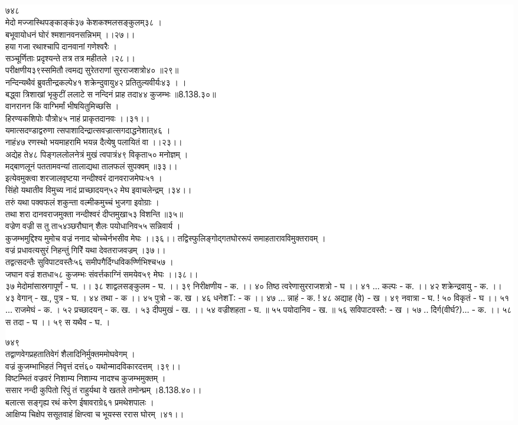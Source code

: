 ७४८  
मेदो मज्जास्थिपङ्काङ्कं३७ केशकश्मलसङ्कुलम्३८ ।  
बभूवायोधनं घोरं श्मशानवनसन्निभम् ।।२७।।  
हया गजा रथाश्चापि दानवानां गणेश्वरैः ।  
सञ्चूर्णिताः प्रदृश्यन्ते तत्र तत्र महीतले ।२८।।  
परीक्षणीय३९स्समितौ त्वमद्य सुरेतराणां सुरराजशत्रो४० ॥२९॥  
नन्दिन्यथैवं ब्रुवतीन्द्रकल्पे४१ शक्रेन्दुवायु४२ प्रतितुल्यवीर्यः४३ । ।  
बद्ध्वा त्रिशाखां भृकुटीं ललाटे स नन्दिनं प्राह तदा४४ कुजम्भः ॥8.138.३०॥  
वानरानन किं वाग्भिर्मां भीषयितुमिच्छसि ।  
 हिरण्यकशिपोः पौत्रो४५ नाहं प्राकृतदानवः ।।३१।।  
यमात्सदण्डाद्वरुणा त्सपाशादिन्द्रात्सवज्रात्सगदाद्धनेशात्४६ ।  
नाहं४७ रणस्थो भयमाहरामि भयन्न दैत्येषु पलायितं वा ।।२३।।  
अद्येह ते४८ पिङ्गललोलनेत्रं मुखं त्वपात्रं४९ विकृता५० मनोज्ञम् ।  
मद्बाणलूनं पततामवन्यां तालाद्यथा तालफलं सुपक्वम् ॥३३।।  
इत्येवमुक्त्वा शरजालवृष्टया नन्दीश्वरं दानवराजमेघः५१ ।  
सिंहो यथातीव विमुच्य नादं प्राच्छादयन्५२ मेघ इवाचलेन्द्रम् ।३४।।  
तरुं यथा पक्वफलं शकुन्ता वल्मीकमुच्चं भुजगा इवोग्राः ।  
तथा शरा दानवराजमुक्ता नन्दीश्वरं दीप्तमुखा५३ विशन्ति ॥३५॥  
वज्रेण वज्री स तु ता५४ञ्छरौघान् शैलः पयोधानिव५५ सन्निवार्य ।  
कुजम्भमुद्दिश्य मुमोच वज्रं ननाद चोच्चेर्नभसीव मेघः ।।३६।। तद्विस्फुलिङ्गोद्गतघोररूपं समाहतारावविमुक्तरावम् ।  
वज्रं प्रधावत्यसुरं निहन्तुं गिरेिं यथा देवतराजवज्रम् ।३७।।  
 तद्वत्सदन्तैः सुविपाटवस्तैः५६ समीपगैर्दिग्धविकर्ण्णिभिश्च५७ ।  
जघान वज्रं शतधा५८ कुजम्भः संवर्त्तकाग्निं समयेव५९ मेघः ।।३८।।  
३७ मेदोमांसास्रगापूर्णं - घ. ।। ३८ शाद्वलसङ्कुलम - घ. ।। ३९ निरीक्षणीय - क. ।। ४० तिष्ठ त्वरेणासुरराजशत्रो - घ ।। ४१ ... कल्पः - क. ।। ४२ शक्रेन्द्रवायु - क. ।। ४३ वेगान् - ख., पुत्र - घ. । ४४ तथा - क ।। ४५ पुत्रो - क. ख । ४६ धनेशT: - क ।। ४७ ... न्नाहं - क. ! ४८ अद्याह (वे) - ख । ४९ नवात्रा - घ. ! ५० विकृतं - घ ।। ५१ ... राजमेघं - क. । ५२ प्रच्छादयन् - क. ख. । ५३ दीपमुखं - ख. ।। ५४ वज्रीशहता - घ. ॥ ५५ पयोदानिव - ख. ॥ ५६ सविपाटवस्तै: - ख । ५७ .. देिर्ग(वीर्घ?)... - क. ।। ५८ स तदा - घ ।। ५९ स यथैव - घ. ।  
    
७४९  
तद्वाणवेगप्रहतातिवेगं शैलादिनिर्मुक्तममोघवेगम् ।  
वज्रं कुजम्भाभिहतं निवृत्तं दत्तं६० यथोन्मादविकारदत्तम् ।३९।।  
विष्टम्भितं वज्रवरं निशाम्य निशाम्य नादश्च कुजम्भमुक्तम् ।  
ससार नन्दी कुपितो रिपुं तं राहुर्यथा वे खतले तमोन्घ्रम् ।8.138.४०।।  
बलात्स सङ्गृह्य रथं करेण ईषावराग्रे६१ प्रमथेशपालः ।  
आक्षिप्य चिक्षेप ससूतवाहं क्षिप्त्वा च भूयस्स ररास घोरम् ।४१।।  
